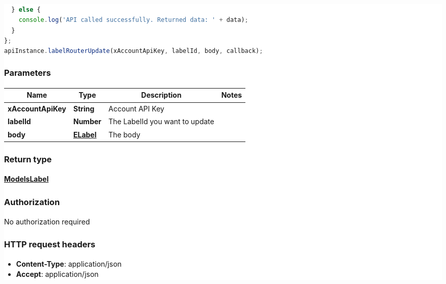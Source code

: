 ```javascript
  } else {
    console.log('API called successfully. Returned data: ' + data);
  }
};
apiInstance.labelRouterUpdate(xAccountApiKey, labelId, body, callback);
```

### Parameters

Name | Type | Description  | Notes
------------- | ------------- | ------------- | -------------
 **xAccountApiKey** | **String**| Account API Key | 
 **labelId** | **Number**| The LabelId you want to update | 
 **body** | [**ELabel**](ELabel.md)| The body | 

### Return type

[**ModelsLabel**](ModelsLabel.md)

### Authorization

No authorization required

### HTTP request headers

 - **Content-Type**: application/json
 - **Accept**: application/json


